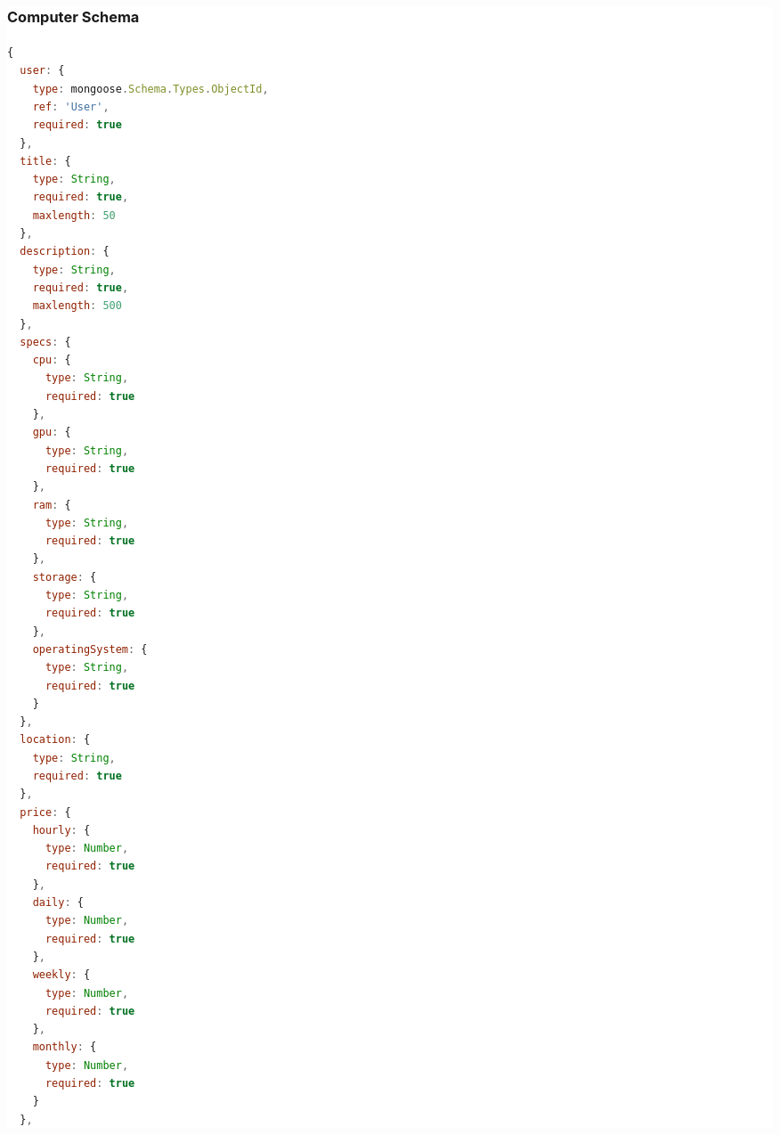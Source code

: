 ### Computer Schema

```javascript
{
  user: {
    type: mongoose.Schema.Types.ObjectId,
    ref: 'User',
    required: true
  },
  title: {
    type: String,
    required: true,
    maxlength: 50
  },
  description: {
    type: String,
    required: true,
    maxlength: 500
  },
  specs: {
    cpu: {
      type: String,
      required: true
    },
    gpu: {
      type: String,
      required: true
    },
    ram: {
      type: String,
      required: true
    },
    storage: {
      type: String,
      required: true
    },
    operatingSystem: {
      type: String,
      required: true
    }
  },
  location: {
    type: String,
    required: true
  },
  price: {
    hourly: {
      type: Number,
      required: true
    },
    daily: {
      type: Number,
      required: true
    },
    weekly: {
      type: Number,
      required: true
    },
    monthly: {
      type: Number,
      required: true
    }
  },
```
